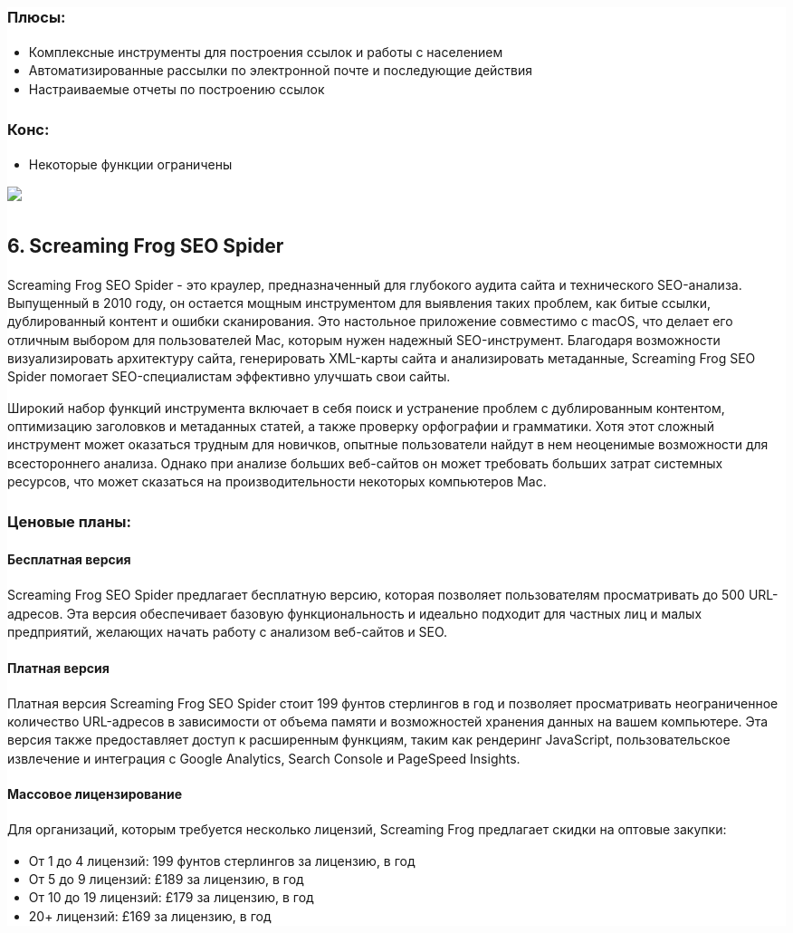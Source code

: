 ### Плюсы:

* Комплексные инструменты для построения ссылок и работы с населением
* Автоматизированные рассылки по электронной почте и последующие действия
* Настраиваемые отчеты по построению ссылок

### Конс:

* Некоторые функции ограничены

![](https://www.link-assistant.com/articles/wp-content/uploads/2024/07/Screaming-Frog-.png)

## 6\. Screaming Frog SEO Spider

Screaming Frog SEO Spider - это краулер, предназначенный для глубокого аудита сайта и технического SEO-анализа. Выпущенный в 2010 году, он остается мощным инструментом для выявления таких проблем, как битые ссылки, дублированный контент и ошибки сканирования. Это настольное приложение совместимо с macOS, что делает его отличным выбором для пользователей Mac, которым нужен надежный SEO-инструмент. Благодаря возможности визуализировать архитектуру сайта, генерировать XML-карты сайта и анализировать метаданные, Screaming Frog SEO Spider помогает SEO-специалистам эффективно улучшать свои сайты.

Широкий набор функций инструмента включает в себя поиск и устранение проблем с дублированным контентом, оптимизацию заголовков и метаданных статей, а также проверку орфографии и грамматики. Хотя этот сложный инструмент может оказаться трудным для новичков, опытные пользователи найдут в нем неоценимые возможности для всестороннего анализа. Однако при анализе больших веб-сайтов он может требовать больших затрат системных ресурсов, что может сказаться на производительности некоторых компьютеров Mac.

### Ценовые планы:

#### Бесплатная версия

Screaming Frog SEO Spider предлагает бесплатную версию, которая позволяет пользователям просматривать до 500 URL-адресов. Эта версия обеспечивает базовую функциональность и идеально подходит для частных лиц и малых предприятий, желающих начать работу с анализом веб-сайтов и SEO.

#### Платная версия

Платная версия Screaming Frog SEO Spider стоит 199 фунтов стерлингов в год и позволяет просматривать неограниченное количество URL-адресов в зависимости от объема памяти и возможностей хранения данных на вашем компьютере. Эта версия также предоставляет доступ к расширенным функциям, таким как рендеринг JavaScript, пользовательское извлечение и интеграция с Google Analytics, Search Console и PageSpeed Insights.

#### Массовое лицензирование

Для организаций, которым требуется несколько лицензий, Screaming Frog предлагает скидки на оптовые закупки:

* От 1 до 4 лицензий: 199 фунтов стерлингов за лицензию, в год
* От 5 до 9 лицензий: £189 за лицензию, в год
* От 10 до 19 лицензий: £179 за лицензию, в год
* 20+ лицензий: £169 за лицензию, в год
